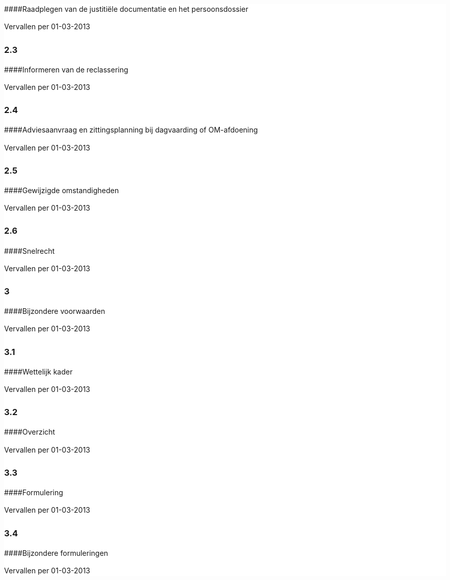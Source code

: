 ####Raadplegen van de justitiële documentatie en het persoonsdossier

Vervallen per 01-03-2013 

### 2.3  

####Informeren van de reclassering

Vervallen per 01-03-2013 

### 2.4  

####Adviesaanvraag en zittingsplanning bij dagvaarding of OM-afdoening

Vervallen per 01-03-2013 

### 2.5  

####Gewijzigde omstandigheden

Vervallen per 01-03-2013 

### 2.6  

####Snelrecht

Vervallen per 01-03-2013 

### 3  

####Bijzondere voorwaarden

Vervallen per 01-03-2013 

### 3.1  

####Wettelijk kader

Vervallen per 01-03-2013 

### 3.2  

####Overzicht

Vervallen per 01-03-2013 

### 3.3  

####Formulering

Vervallen per 01-03-2013 

### 3.4  

####Bijzondere formuleringen

Vervallen per 01-03-2013 
